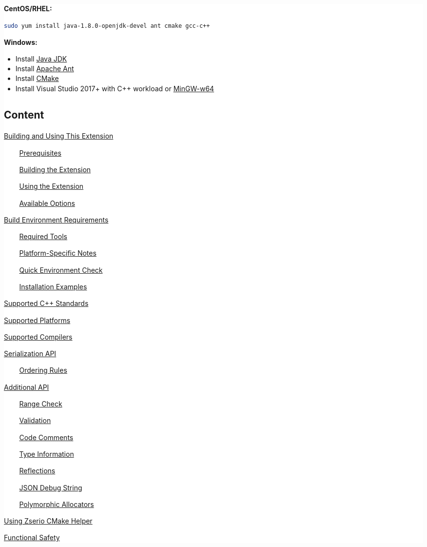 **CentOS/RHEL:**
```bash
sudo yum install java-1.8.0-openjdk-devel ant cmake gcc-c++
```

**Windows:**
- Install [Java JDK](https://adoptium.net/)
- Install [Apache Ant](https://ant.apache.org/bindownload.cgi)
- Install [CMake](https://cmake.org/download/)
- Install Visual Studio 2017+ with C++ workload or [MinGW-w64](https://www.mingw-w64.org/)

## Content

[Building and Using This Extension](#building-and-using-this-extension)

&nbsp; &nbsp; &nbsp; &nbsp; [Prerequisites](#prerequisites)

&nbsp; &nbsp; &nbsp; &nbsp; [Building the Extension](#building-the-extension)

&nbsp; &nbsp; &nbsp; &nbsp; [Using the Extension](#using-the-extension)

&nbsp; &nbsp; &nbsp; &nbsp; [Available Options](#available-options)

[Build Environment Requirements](#build-environment-requirements)

&nbsp; &nbsp; &nbsp; &nbsp; [Required Tools](#required-tools)

&nbsp; &nbsp; &nbsp; &nbsp; [Platform-Specific Notes](#platform-specific-notes)

&nbsp; &nbsp; &nbsp; &nbsp; [Quick Environment Check](#quick-environment-check)

&nbsp; &nbsp; &nbsp; &nbsp; [Installation Examples](#installation-examples)

[Supported C++ Standards](#supported-c-standards)

[Supported Platforms](#supported-platforms)

[Supported Compilers](#supported-compilers)

[Serialization API](#serialization-api)

&nbsp; &nbsp; &nbsp; &nbsp; [Ordering Rules](#ordering-rules)

[Additional API](#additional-api)

&nbsp; &nbsp; &nbsp; &nbsp; [Range Check](#range-check)

&nbsp; &nbsp; &nbsp; &nbsp; [Validation](#validation)

&nbsp; &nbsp; &nbsp; &nbsp; [Code Comments](#code-comments)

&nbsp; &nbsp; &nbsp; &nbsp; [Type Information](#type-information)

&nbsp; &nbsp; &nbsp; &nbsp; [Reflections](#reflections)

&nbsp; &nbsp; &nbsp; &nbsp; [JSON Debug String](#json-debug-string)

&nbsp; &nbsp; &nbsp; &nbsp; [Polymorphic Allocators](#polymorphic-allocators)

[Using Zserio CMake Helper](#using-zserio-cmake-helper)

[Functional Safety](#functional-safety)

